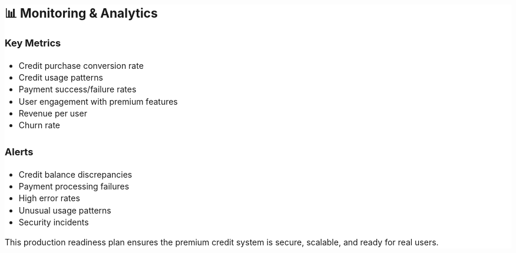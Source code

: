 ## 📊 Monitoring & Analytics

### Key Metrics

- Credit purchase conversion rate
- Credit usage patterns
- Payment success/failure rates
- User engagement with premium features
- Revenue per user
- Churn rate

### Alerts

- Credit balance discrepancies
- Payment processing failures
- High error rates
- Unusual usage patterns
- Security incidents

This production readiness plan ensures the premium credit system is secure, scalable, and ready for real users.
